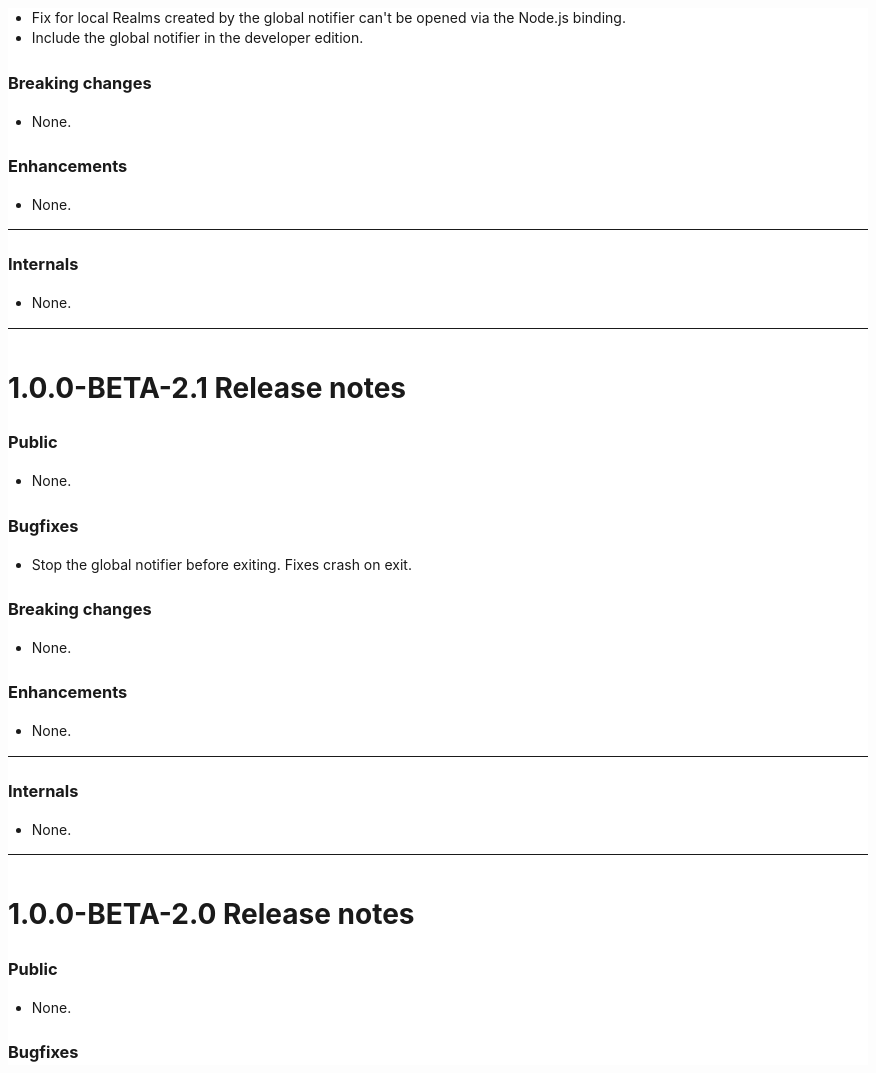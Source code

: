 * Fix for local Realms created by the global notifier can't be opened via the Node.js binding.
* Include the global notifier in the developer edition.

### Breaking changes

* None.

### Enhancements

* None.

-----------

### Internals

* None.

----------------------------------------------

# 1.0.0-BETA-2.1 Release notes

### Public

* None.

### Bugfixes

* Stop the global notifier before exiting. Fixes crash on exit.

### Breaking changes

* None.

### Enhancements

* None.

-----------

### Internals

* None.

----------------------------------------------

# 1.0.0-BETA-2.0 Release notes

### Public

* None.

### Bugfixes
